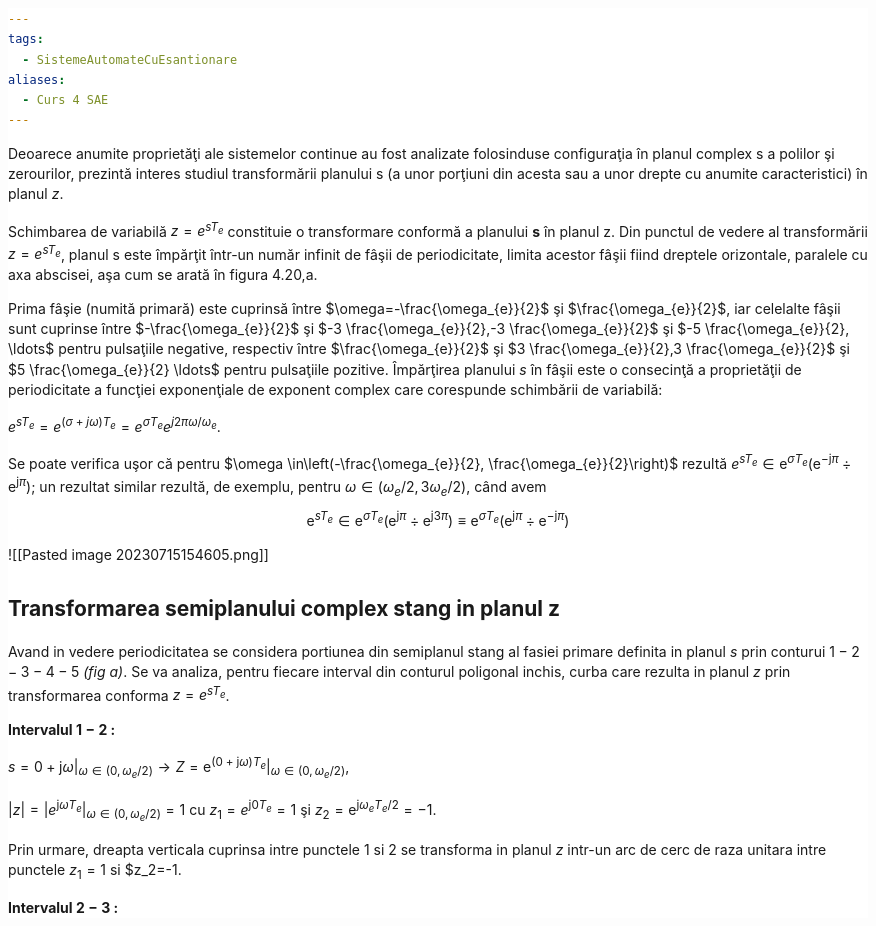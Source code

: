 ```yaml
---
tags:
  - SistemeAutomateCuEsantionare
aliases:
  - Curs 4 SAE
---
```


Deoarece anumite proprietăţi ale sistemelor continue au fost analizate folosinduse configuraţia în planul complex s a polilor şi zerourilor, prezintă interes studiul transformării planului s (a unor porţiuni din acesta sau a unor drepte cu anumite caracteristici) în planul $z$.

Schimbarea de variabilă $z=e^{s T_{e}}$ constituie o transformare conformă a planului $\mathbf{s}$ în planul z. Din punctul de vedere al transformării $z=e^{s T_{e}}$, planul s este împărţit într-un număr infinit de fâşii de periodicitate, limita acestor fâşii fiind dreptele orizontale, paralele cu axa abscisei, aşa cum se arată în figura 4.20,a.

Prima fâşie (numită primară) este cuprinsă între $\omega=-\frac{\omega_{e}}{2}$ şi $\frac{\omega_{e}}{2}$, iar celelalte fâşii sunt cuprinse între $-\frac{\omega_{e}}{2}$ şi $-3 \frac{\omega_{e}}{2},-3 \frac{\omega_{e}}{2}$ şi $-5 \frac{\omega_{e}}{2}, \ldots$ pentru pulsaţiile negative, respectiv între $\frac{\omega_{e}}{2}$ şi $3 \frac{\omega_{e}}{2},3 \frac{\omega_{e}}{2}$ şi $5 \frac{\omega_{e}}{2} \ldots$ pentru pulsaţiile pozitive. Împărţirea planului $s$ în fâşii este o consecinţă a proprietăţii de periodicitate a funcţiei exponenţiale de exponent complex care corespunde schimbării de variabilă:

$e^{s T_{e}}=e^{(\sigma+j \omega) T_{e}}=e^{\sigma T_{e}} e^{j 2 \pi \omega / \omega_{e}}$.

Se poate verifica uşor că pentru $\omega \in\left(-\frac{\omega_{e}}{2}, \frac{\omega_{e}}{2}\right)$ rezultă $e^{s T_{e}} \in \mathrm{e}^{\sigma T_{e}}\left(\mathrm{e}^{-\mathrm{j} \pi} \div \mathrm{e}^{\mathrm{j} \pi}\right)$; un rezultat similar rezultă, de exemplu, pentru $\omega \in\left(\omega_{e} / 2,3 \omega_{e} / 2\right)$, când avem $$\mathrm{e}^{s T_{e}} \in \mathrm{e}^{\sigma T_{e}}\left(\mathrm{e}^{\mathrm{j} \pi} \div \mathrm{e}^{\mathrm{j} 3 \pi}\right) \equiv \mathrm{e}^{\sigma T_{e}}\left(\mathrm{e}^{\mathrm{j} \pi} \div \mathrm{e}^{-\mathrm{j} \pi}\right)$$

![[Pasted image 20230715154605.png]]

## Transformarea semiplanului complex stang in planul z

Avand in vedere periodicitatea se considera portiunea din semiplanul stang al fasiei primare definita in planul $s$ prin conturui $1-2-3-4-5$ *(fig a)*. Se va analiza, pentru fiecare interval din conturul poligonal inchis, curba care rezulta in planul $z$ prin transformarea conforma $z=e^{sT_e}$.

**Intervalul $1-2$ :**

$s=0+\left.\mathrm{j} \omega\right|_{\omega \in\left(0, \omega_{e} / 2\right)} \rightarrow Z=\left.\mathrm{e}^{(0+\mathrm{j} \omega) T_{e}}\right|_{\omega \in\left(0, \omega_{e} / 2\right)}$,

$|z|=\left|e^{\mathrm{j} \omega T_{e}}\right|_{\omega \in\left(0, \omega_{e} / 2\right)}=1$ cu $z_{1}=e^{\mathrm{j} 0 T_{e}}=1$ şi $z_{2}=\mathrm{e}^{\mathrm{j} \omega_{e} T_{e} / 2}=-1$.

Prin urmare, dreapta verticala cuprinsa intre punctele 1 si 2 se transforma in planul $z$ intr-un arc de cerc de raza unitara intre punctele $z_1=1$ si $z_2=-1.

**Intervalul $2-3$ :** 
